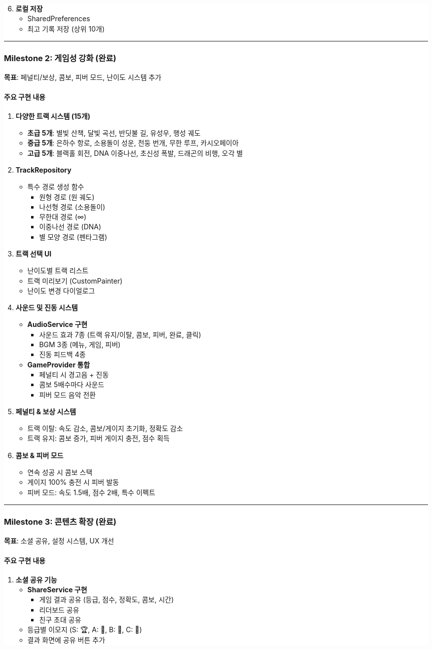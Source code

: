 6. **로컬 저장**
   - SharedPreferences
   - 최고 기록 저장 (상위 10개)

---

### Milestone 2: 게임성 강화 (완료)
**목표**: 페널티/보상, 콤보, 피버 모드, 난이도 시스템 추가

#### 주요 구현 내용
1. **다양한 트랙 시스템 (15개)**
   - **초급 5개**: 별빛 산책, 달빛 곡선, 반딧불 길, 유성우, 행성 궤도
   - **중급 5개**: 은하수 항로, 소용돌이 성운, 천둥 번개, 무한 루프, 카시오페이아
   - **고급 5개**: 블랙홀 회전, DNA 이중나선, 초신성 폭발, 드래곤의 비행, 오각 별

2. **TrackRepository**
   - 특수 경로 생성 함수
     - 원형 경로 (원 궤도)
     - 나선형 경로 (소용돌이)
     - 무한대 경로 (∞)
     - 이중나선 경로 (DNA)
     - 별 모양 경로 (펜타그램)

3. **트랙 선택 UI**
   - 난이도별 트랙 리스트
   - 트랙 미리보기 (CustomPainter)
   - 난이도 변경 다이얼로그

4. **사운드 및 진동 시스템**
   - **AudioService 구현**
     - 사운드 효과 7종 (트랙 유지/이탈, 콤보, 피버, 완료, 클릭)
     - BGM 3종 (메뉴, 게임, 피버)
     - 진동 피드백 4종
   - **GameProvider 통합**
     - 페널티 시 경고음 + 진동
     - 콤보 5배수마다 사운드
     - 피버 모드 음악 전환

5. **페널티 & 보상 시스템**
   - 트랙 이탈: 속도 감소, 콤보/게이지 초기화, 정확도 감소
   - 트랙 유지: 콤보 증가, 피버 게이지 충전, 점수 획득

6. **콤보 & 피버 모드**
   - 연속 성공 시 콤보 스택
   - 게이지 100% 충전 시 피버 발동
   - 피버 모드: 속도 1.5배, 점수 2배, 특수 이펙트

---

### Milestone 3: 콘텐츠 확장 (완료)
**목표**: 소셜 공유, 설정 시스템, UX 개선

#### 주요 구현 내용
1. **소셜 공유 기능**
   - **ShareService 구현**
     - 게임 결과 공유 (등급, 점수, 정확도, 콤보, 시간)
     - 리더보드 공유
     - 친구 초대 공유
   - 등급별 이모지 (S: 🏆, A: 🥇, B: 🥈, C: 🥉)
   - 결과 화면에 공유 버튼 추가
